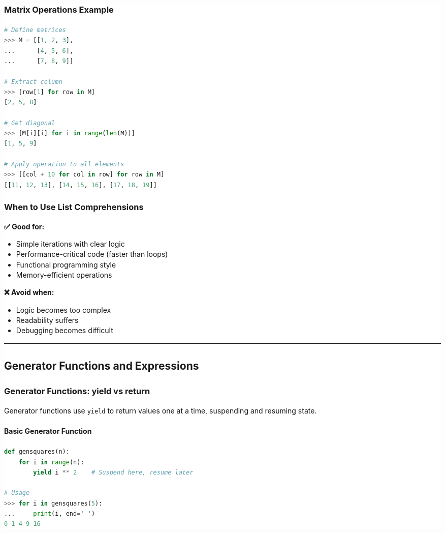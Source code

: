 ### Matrix Operations Example

```python
# Define matrices
>>> M = [[1, 2, 3],
...      [4, 5, 6], 
...      [7, 8, 9]]

# Extract column
>>> [row[1] for row in M]
[2, 5, 8]

# Get diagonal
>>> [M[i][i] for i in range(len(M))]
[1, 5, 9]

# Apply operation to all elements
>>> [[col + 10 for col in row] for row in M]
[[11, 12, 13], [14, 15, 16], [17, 18, 19]]
```

### When to Use List Comprehensions

**✅ Good for:**
- Simple iterations with clear logic
- Performance-critical code (faster than loops)
- Functional programming style
- Memory-efficient operations

**❌ Avoid when:**
- Logic becomes too complex
- Readability suffers
- Debugging becomes difficult

---

## Generator Functions and Expressions

### Generator Functions: yield vs return

Generator functions use `yield` to return values one at a time, suspending and resuming state.

#### Basic Generator Function
```python
def gensquares(n):
    for i in range(n):
        yield i ** 2    # Suspend here, resume later

# Usage
>>> for i in gensquares(5):
...     print(i, end=' ')
0 1 4 9 16
```
